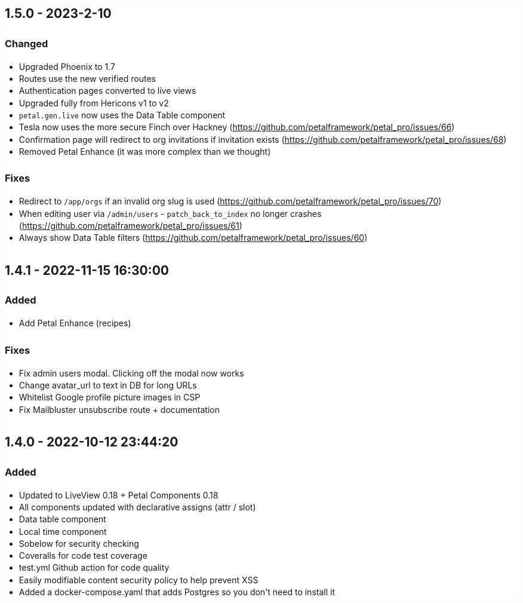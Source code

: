 ## 1.5.0 - 2023-2-10

### Changed

- Upgraded Phoenix to 1.7
- Routes use the new verified routes
- Authentication pages converted to live views
- Upgraded fully from Hericons v1 to v2
- `petal.gen.live` now uses the Data Table component
- Tesla now uses the more secure Finch over Hackney (https://github.com/petalframework/petal_pro/issues/66)
- Confirmation page will redirect to org invitations if invitation exists (https://github.com/petalframework/petal_pro/issues/68)
- Removed Petal Enhance (it was more complex than we thought)

### Fixes

- Redirect to `/app/orgs` if an invalid org slug is used (https://github.com/petalframework/petal_pro/issues/70)
- When editing user via `/admin/users` - `patch_back_to_index` no longer crashes (https://github.com/petalframework/petal_pro/issues/61)
- Always show Data Table filters (https://github.com/petalframework/petal_pro/issues/60)

## 1.4.1 - 2022-11-15 16:30:00

### Added

- Add Petal Enhance (recipes)

### Fixes

- Fix admin users modal. Clicking off the modal now works
- Change avatar_url to text in DB for long URLs
- Whitelist Google profile picture images in CSP
- Fix Mailbluster unsubscribe route + documentation

## 1.4.0 - 2022-10-12 23:44:20

### Added

- Updated to LiveView 0.18 + Petal Components 0.18
- All components updated with declarative assigns (attr / slot)
- Data table component
- Local time component
- Sobelow for security checking
- Coveralls for code test coverage
- test.yml Github action for code quality
- Easily modifiable content security policy to help prevent XSS
- Added a docker-compose.yaml that adds Postgres so you don't need to install it
